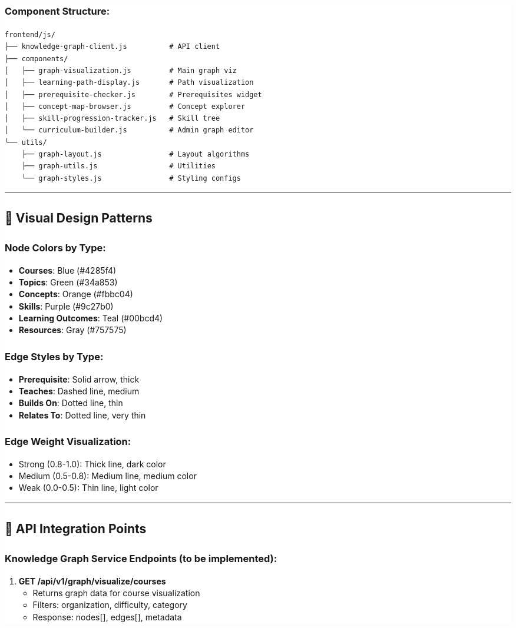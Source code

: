 ### Component Structure:
```
frontend/js/
├── knowledge-graph-client.js          # API client
├── components/
│   ├── graph-visualization.js         # Main graph viz
│   ├── learning-path-display.js       # Path visualization
│   ├── prerequisite-checker.js        # Prerequisites widget
│   ├── concept-map-browser.js         # Concept explorer
│   ├── skill-progression-tracker.js   # Skill tree
│   └── curriculum-builder.js          # Admin graph editor
└── utils/
    ├── graph-layout.js                # Layout algorithms
    ├── graph-utils.js                 # Utilities
    └── graph-styles.js                # Styling configs
```

---

## 🎨 Visual Design Patterns

### Node Colors by Type:
- **Courses**: Blue (#4285f4)
- **Topics**: Green (#34a853)
- **Concepts**: Orange (#fbbc04)
- **Skills**: Purple (#9c27b0)
- **Learning Outcomes**: Teal (#00bcd4)
- **Resources**: Gray (#757575)

### Edge Styles by Type:
- **Prerequisite**: Solid arrow, thick
- **Teaches**: Dashed line, medium
- **Builds On**: Dotted line, thin
- **Relates To**: Dotted line, very thin

### Edge Weight Visualization:
- Strong (0.8-1.0): Thick line, dark color
- Medium (0.5-0.8): Medium line, medium color
- Weak (0.0-0.5): Thin line, light color

---

## 📡 API Integration Points

### Knowledge Graph Service Endpoints (to be implemented):

1. **GET /api/v1/graph/visualize/courses**
   - Returns graph data for course visualization
   - Filters: organization, difficulty, category
   - Response: nodes[], edges[], metadata
